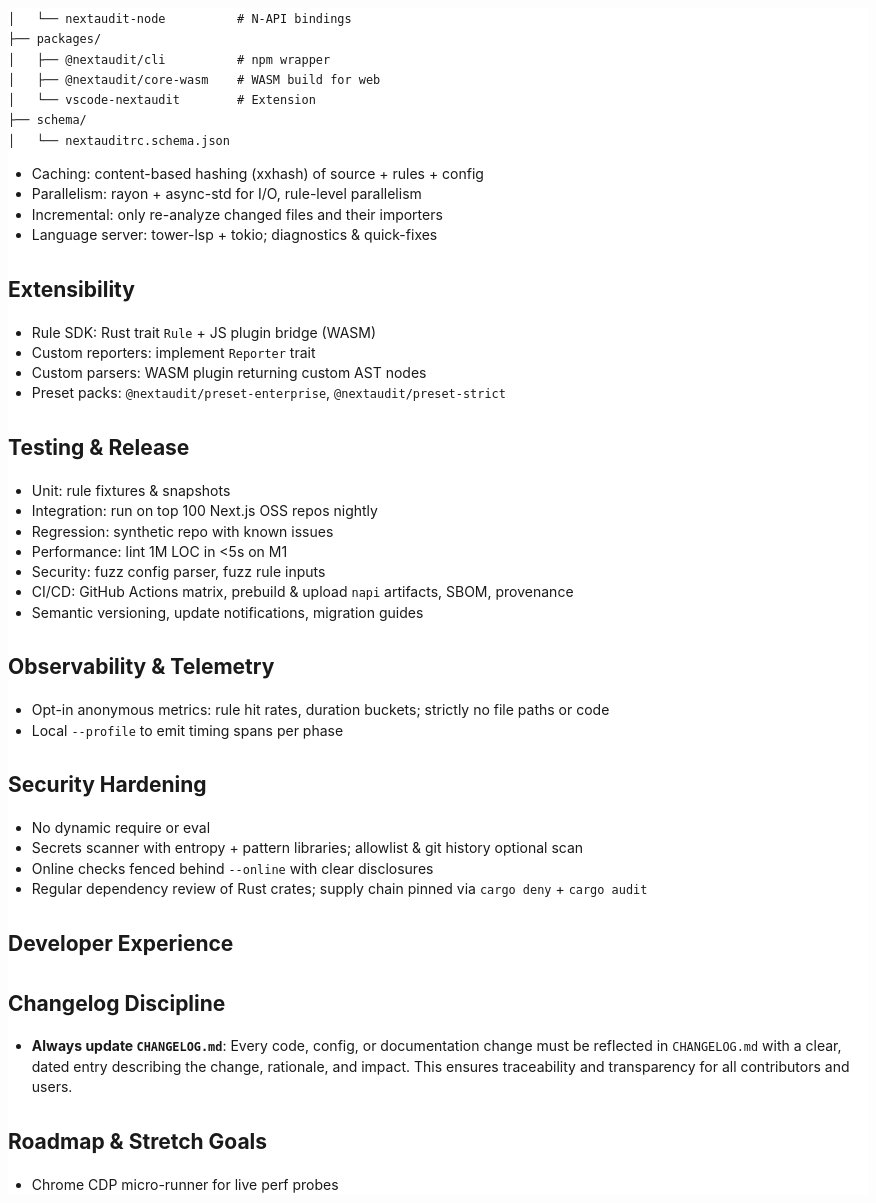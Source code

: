 ```
│   └── nextaudit-node          # N-API bindings
├── packages/
│   ├── @nextaudit/cli          # npm wrapper
│   ├── @nextaudit/core-wasm    # WASM build for web
│   └── vscode-nextaudit        # Extension
├── schema/
│   └── nextauditrc.schema.json
```
- Caching: content-based hashing (xxhash) of source + rules + config
- Parallelism: rayon + async-std for I/O, rule-level parallelism
- Incremental: only re-analyze changed files and their importers
- Language server: tower-lsp + tokio; diagnostics & quick-fixes

## Extensibility
- Rule SDK: Rust trait `Rule` + JS plugin bridge (WASM)
- Custom reporters: implement `Reporter` trait
- Custom parsers: WASM plugin returning custom AST nodes
- Preset packs: `@nextaudit/preset-enterprise`, `@nextaudit/preset-strict`

## Testing & Release
- Unit: rule fixtures & snapshots
- Integration: run on top 100 Next.js OSS repos nightly
- Regression: synthetic repo with known issues
- Performance: lint 1M LOC in <5s on M1
- Security: fuzz config parser, fuzz rule inputs
- CI/CD: GitHub Actions matrix, prebuild & upload `napi` artifacts, SBOM, provenance
- Semantic versioning, update notifications, migration guides

## Observability & Telemetry
- Opt-in anonymous metrics: rule hit rates, duration buckets; strictly no file paths or code
- Local `--profile` to emit timing spans per phase

## Security Hardening
- No dynamic require or eval
- Secrets scanner with entropy + pattern libraries; allowlist & git history optional scan
- Online checks fenced behind `--online` with clear disclosures
- Regular dependency review of Rust crates; supply chain pinned via `cargo deny` + `cargo audit`

## Developer Experience

## Changelog Discipline
- **Always update `CHANGELOG.md`**: Every code, config, or documentation change must be reflected in `CHANGELOG.md` with a clear, dated entry describing the change, rationale, and impact. This ensures traceability and transparency for all contributors and users.

## Roadmap & Stretch Goals
 - Chrome CDP micro-runner for live perf probes
